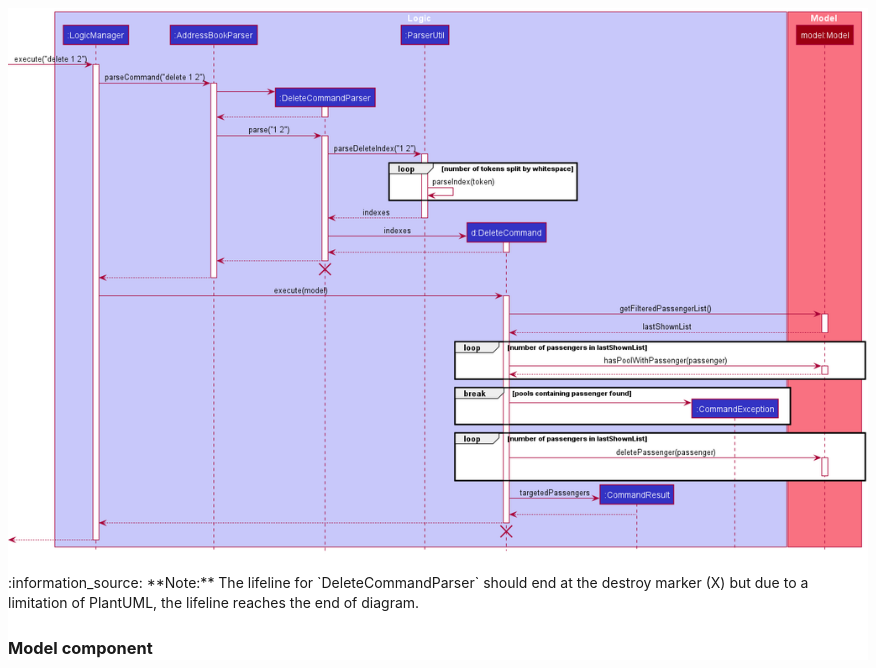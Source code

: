 ![Interactions Inside the Logic Component for the `delete 1 2` Command](images/DeleteSequenceDiagram.png)

<div markdown="span" class="alert alert-info">:information_source: **Note:** The lifeline for `DeleteCommandParser` should end at the destroy marker (X) but due to a limitation of PlantUML, the lifeline reaches the end of diagram.
</div>

### Model component
